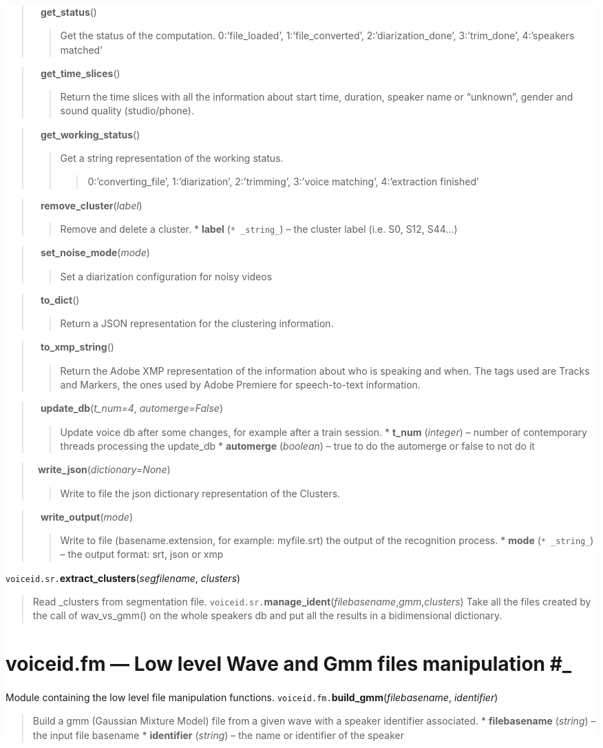 > ` ` **get\_status**()
> > Get the status of the computation. 0:’file\_loaded’, 1:’file\_converted’, 2:’diarization\_done’, 3:’trim\_done’, 4:’speakers matched’

> ` ` **get\_time\_slices**()
> > Return the time slices with all the information about start time, duration, speaker name or “unknown”, gender and sound quality (studio/phone).

> ` ` **get\_working\_status**()
> > Get a string representation of the working status.
> > > 0:’converting\_file’, 1:’diarization’, 2:’trimming’, 3:’voice matching’, 4:’extraction finished’

> ` ` **remove\_cluster**(_label_)
> > Remove and delete a cluster.
      * **label** (`* _string_`) – the cluster label (i.e. S0, S12, S44...)



> ` ` **set\_noise\_mode**(_mode_)
> > Set a diarization configuration for noisy videos

> ` ` **to\_dict**()
> > Return a JSON representation for the clustering information.

> ` ` **to\_xmp\_string**()
> > Return the Adobe XMP representation of the information about who is speaking and when. The tags used are Tracks and Markers, the ones used by Adobe Premiere for speech-to-text
> > information.

> ` ` **update\_db**(_t\_num=4_, _automerge=False_)
> > Update voice db after some changes, for example after a train session.
      * **t\_num** (_integer_) – number of contemporary threads processing the update\_db
      * **automerge** (_boolean_) – true to do the automerge or false to not do it



> ` ` **write\_json**(_dictionary=None_)
> > Write to file the json dictionary representation of the Clusters.

> ` ` **write\_output**(_mode_)
> > Write to file (basename.extension, for example: myfile.srt) the output of the recognition process.
      * **mode** (`* _string_`) – the output format: srt, json or xmp


`voiceid.sr.`**extract\_clusters**(_segfilename_, _clusters_)

> Read _clusters from segmentation file.
`voiceid.sr.`**manage\_ident**(_filebasename_,_gmm_,_clusters_)
> Take all the files created by the call of wav\_vs\_gmm() on the whole speakers db and put all the results in a bidimensional dictionary.
# voiceid.fm — Low level Wave and Gmm files manipulation #_

Module containing the low level file manipulation functions.
`voiceid.fm.`**build\_gmm**(_filebasename_, _identifier_)
> Build a gmm (Gaussian Mixture Model) file from a given wave with a speaker identifier associated.
    * **filebasename** (_string_) – the input file basename
    * **identifier** (_string_) – the name or identifier of the speaker
